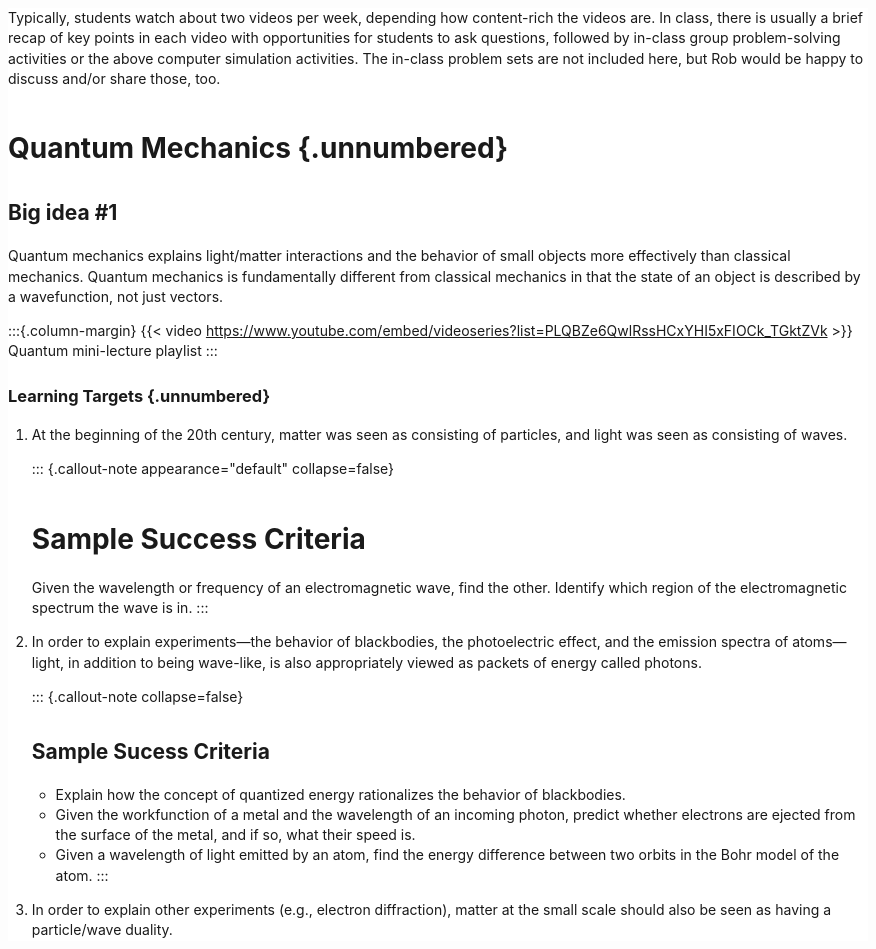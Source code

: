 Typically, students watch about two videos per week, depending how content-rich the videos are. In class, there is usually a brief recap of key points in each video with opportunities for students to ask questions, followed by in-class group problem-solving activities or the above computer simulation activities. The in-class problem sets are not included here, but Rob would be happy to discuss and/or share those, too.


# Quantum Mechanics {.unnumbered}


## Big idea #1

Quantum mechanics explains light/matter interactions and
the behavior of small objects more effectively than classical
mechanics. Quantum mechanics is fundamentally different from classical
mechanics in that the state of an object is described by a
wavefunction, not just vectors.

:::{.column-margin}
{{< video https://www.youtube.com/embed/videoseries?list=PLQBZe6QwlRssHCxYHI5xFIOCk_TGktZVk >}}
Quantum mini-lecture playlist
:::


### Learning Targets {.unnumbered}

1.  At the beginning of the 20th century, matter was seen as consisting of particles, and light was seen as consisting of waves.
    
    ::: {.callout-note appearance="default" collapse=false}
    # Sample Success Criteria
    
    Given the wavelength or frequency of an electromagnetic wave, find the other. Identify which region of the electromagnetic spectrum the wave is in.
    :::
2.  In order to explain experiments&#x2014;the behavior of blackbodies, the photoelectric effect, and the emission spectra of atoms&#x2014;light, in addition to being wave-like, is also appropriately viewed as packets of energy called photons.
    
    ::: {.callout-note collapse=false}
    ## Sample Sucess Criteria
    - Explain how the concept of quantized energy rationalizes the behavior of blackbodies.
    - Given the workfunction of a metal and the wavelength of an incoming photon, predict whether electrons are ejected from the surface of the metal, and if so, what their speed is.
    - Given a wavelength of light emitted by an atom, find the energy difference between two orbits in the Bohr model of the atom.
    :::

3.  In order to explain other experiments (e.g., electron diffraction), matter at the small scale should also be seen as having a particle/wave duality.
    